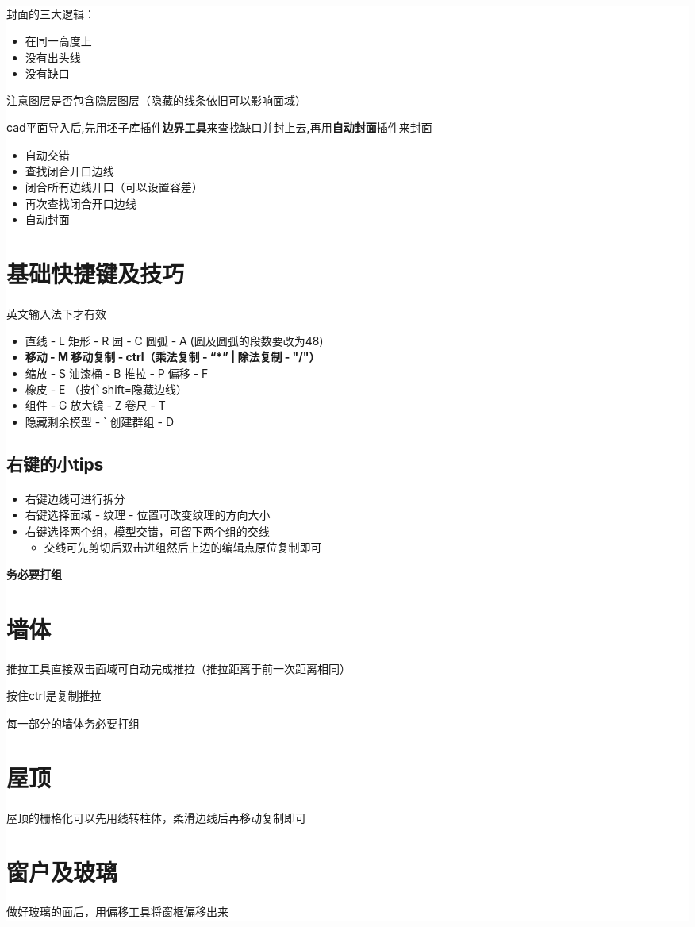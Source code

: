 封面的三大逻辑：

- 在同一高度上
- 没有出头线
- 没有缺口

注意图层是否包含隐层图层（隐藏的线条依旧可以影响面域）

cad平面导入后,先用坯子库插件**边界工具**来查找缺口并封上去,再用**自动封面**插件来封面

- 自动交错
- 查找闭合开口边线
- 闭合所有边线开口（可以设置容差）
- 再次查找闭合开口边线
- 自动封面

# 基础快捷键及技巧

英文输入法下才有效

- 直线 - L		矩形 - R		园 - C		圆弧 - A    (圆及圆弧的段数要改为48)
- **移动 - M      移动复制 - ctrl（乘法复制 - “*” | 除法复制 - "/"）**		
- 缩放 - S		油漆桶 - B        推拉 - P        偏移 - F
- 橡皮 - E （按住shift=隐藏边线）
- 组件 - G        放大镜 - Z        卷尺 - T
- 隐藏剩余模型 - `        创建群组 - D

## 右键的小tips

- 右键边线可进行拆分
- 右键选择面域 - 纹理 - 位置可改变纹理的方向大小
- 右键选择两个组，模型交错，可留下两个组的交线
  - 交线可先剪切后双击进组然后上边的编辑点原位复制即可

**务必要打组**

# 墙体

推拉工具直接双击面域可自动完成推拉（推拉距离于前一次距离相同）

按住ctrl是复制推拉

每一部分的墙体务必要打组

# 屋顶

屋顶的栅格化可以先用线转柱体，柔滑边线后再移动复制即可

# 窗户及玻璃

做好玻璃的面后，用偏移工具将窗框偏移出来
